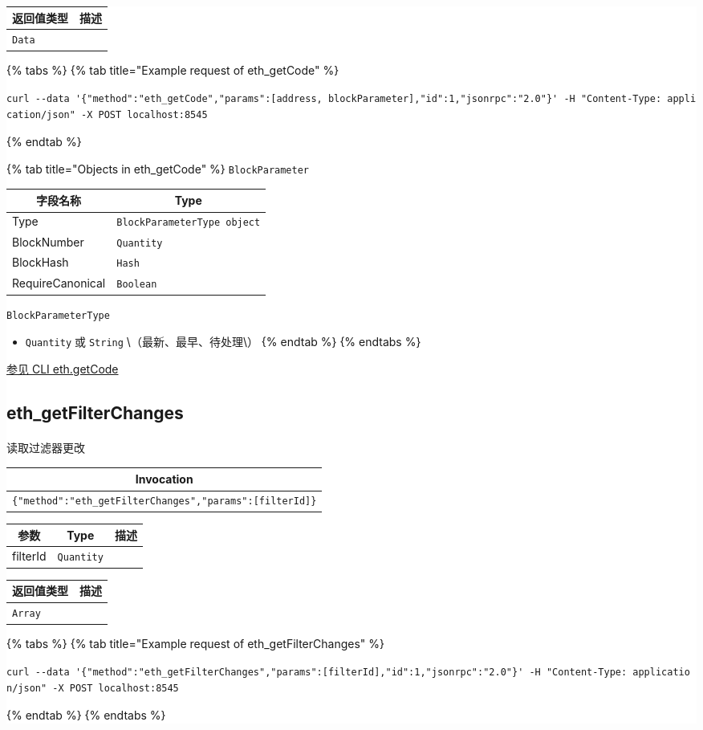 | 返回值类型  | 描述 |
| ------ | -- |
| `Data` |    |

{% tabs %}
{% tab title="Example request of eth_getCode" %}
```
curl --data '{"method":"eth_getCode","params":[address, blockParameter],"id":1,"jsonrpc":"2.0"}' -H "Content-Type: application/json" -X POST localhost:8545
```
{% endtab %}

{% tab title="Objects in eth_getCode" %}
`BlockParameter`

| 字段名称             | Type                        |
| ---------------- | --------------------------- |
| Type             | `BlockParameterType object` |
| BlockNumber      | `Quantity`                  |
| BlockHash        | `Hash`                      |
| RequireCanonical | `Boolean`                   |

`BlockParameterType`

* `Quantity` 或 `String` \（最新、最早、待处理\）
{% endtab %}
{% endtabs %}

[参见 CLI eth.getCode](https://docs.nethermind.io/nethermind/nethermind-utilities/cli/eth#eth-getcode)

## eth\_getFilterChanges

读取过滤器更改

| Invocation                                              |
| ------------------------------------------------------- |
| `{"method":"eth_getFilterChanges","params":[filterId]}` |

| 参数       | Type       | 描述 |
| -------- | ---------- | -- |
| filterId | `Quantity` |    |

| 返回值类型   | 描述 |
| ------- | -- |
| `Array` |    |

{% tabs %}
{% tab title="Example request of eth_getFilterChanges" %}
```
curl --data '{"method":"eth_getFilterChanges","params":[filterId],"id":1,"jsonrpc":"2.0"}' -H "Content-Type: application/json" -X POST localhost:8545
```
{% endtab %}
{% endtabs %}
